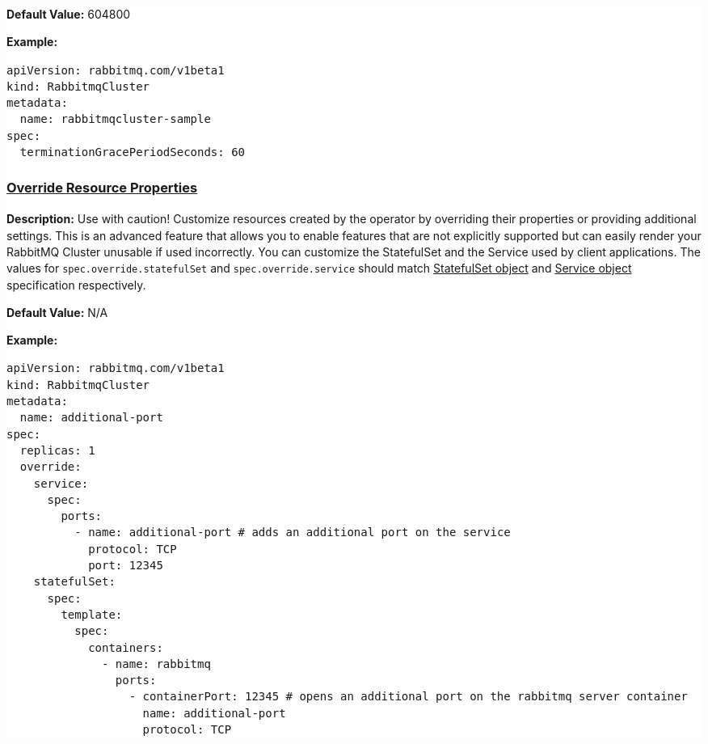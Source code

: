 **Default Value:** 604800

**Example:**

<pre class="lang-yaml">
apiVersion: rabbitmq.com/v1beta1
kind: RabbitmqCluster
metadata:
  name: rabbitmqcluster-sample
spec:
  terminationGracePeriodSeconds: 60
</pre>

### <a name='override' class='anchor' href='#override'>Override Resource Properties</a>

**Description:** Use with caution! Customize resources created by the operator by overriding their properties or providing additional settings. This is an advanced feature that allows you to enable features that are not explicitly supported but can easily render your RabbitMQ Cluster unusable if used incorrectly. You can customize the StatefulSet and the Service used by client applications. The values for <code>spec.override.statefulSet</code> and <code>spec.override.service</code> should match [StatefulSet object](https://kubernetes.io/docs/reference/generated/kubernetes-api/v1.18/#statefulset-v1-apps) and [Service object](https://kubernetes.io/docs/reference/generated/kubernetes-api/v1.18/#service-v1-core) specification respectively.

**Default Value:** N/A

**Example:**

<pre class="lang-yaml">
apiVersion: rabbitmq.com/v1beta1
kind: RabbitmqCluster
metadata:
  name: additional-port
spec:
  replicas: 1
  override:
    service:
      spec:
        ports:
          - name: additional-port # adds an additional port on the service
            protocol: TCP
            port: 12345
    statefulSet:
      spec:
        template:
          spec:
            containers:
              - name: rabbitmq
                ports:
                  - containerPort: 12345 # opens an additional port on the rabbitmq server container
                    name: additional-port
                    protocol: TCP
</pre>
